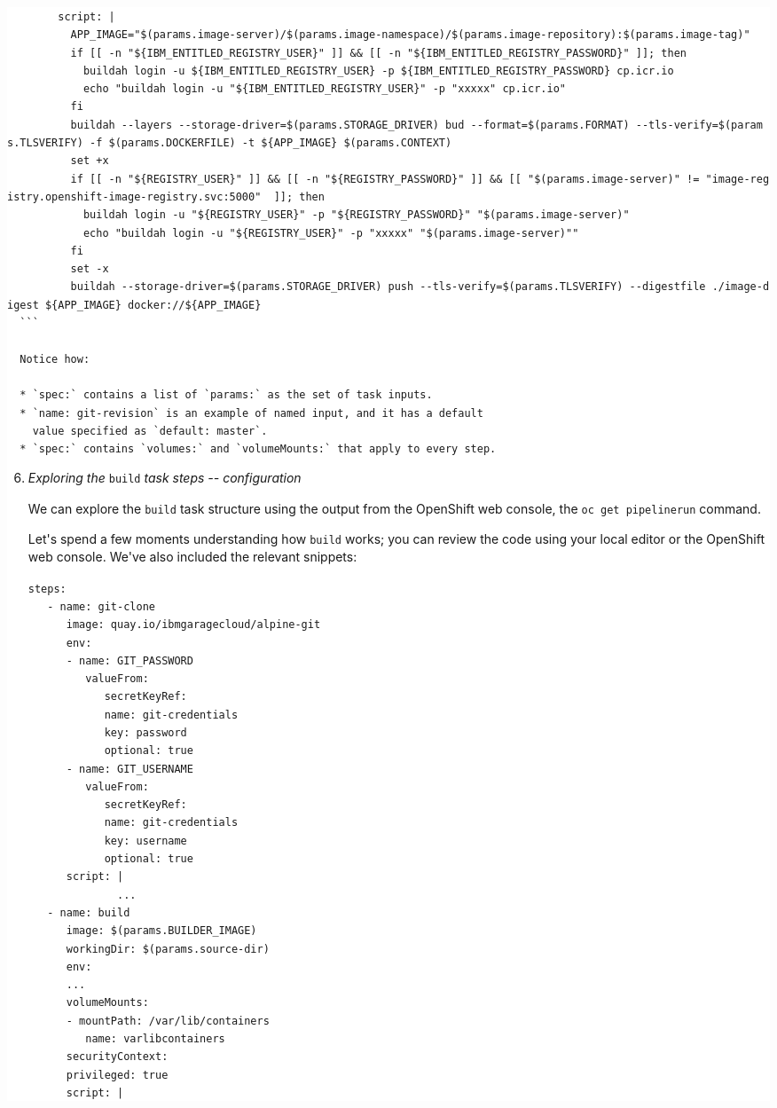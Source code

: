             script: |
              APP_IMAGE="$(params.image-server)/$(params.image-namespace)/$(params.image-repository):$(params.image-tag)"
              if [[ -n "${IBM_ENTITLED_REGISTRY_USER}" ]] && [[ -n "${IBM_ENTITLED_REGISTRY_PASSWORD}" ]]; then
                buildah login -u ${IBM_ENTITLED_REGISTRY_USER} -p ${IBM_ENTITLED_REGISTRY_PASSWORD} cp.icr.io
                echo "buildah login -u "${IBM_ENTITLED_REGISTRY_USER}" -p "xxxxx" cp.icr.io"
              fi
              buildah --layers --storage-driver=$(params.STORAGE_DRIVER) bud --format=$(params.FORMAT) --tls-verify=$(params.TLSVERIFY) -f $(params.DOCKERFILE) -t ${APP_IMAGE} $(params.CONTEXT)
              set +x
              if [[ -n "${REGISTRY_USER}" ]] && [[ -n "${REGISTRY_PASSWORD}" ]] && [[ "$(params.image-server)" != "image-registry.openshift-image-registry.svc:5000"  ]]; then
                buildah login -u "${REGISTRY_USER}" -p "${REGISTRY_PASSWORD}" "$(params.image-server)"
                echo "buildah login -u "${REGISTRY_USER}" -p "xxxxx" "$(params.image-server)""
              fi
              set -x
              buildah --storage-driver=$(params.STORAGE_DRIVER) push --tls-verify=$(params.TLSVERIFY) --digestfile ./image-digest ${APP_IMAGE} docker://${APP_IMAGE}
      ```

      Notice how:

      * `spec:` contains a list of `params:` as the set of task inputs.
      * `name: git-revision` is an example of named input, and it has a default
        value specified as `default: master`.
      * `spec:` contains `volumes:` and `volumeMounts:` that apply to every step.

6. *Exploring the* `build` *task steps -- configuration*

      We can explore the `build` task structure using the output from the OpenShift
      web console, the `oc get pipelinerun` command.

      Let's spend a few moments understanding how `build` works; you can review the
      code using your local editor or the OpenShift web console. We've also included
      the relevant snippets:

      ``` { .yaml .no-copy }
      steps:
         - name: git-clone
            image: quay.io/ibmgaragecloud/alpine-git
            env:
            - name: GIT_PASSWORD
               valueFrom:
                  secretKeyRef:
                  name: git-credentials
                  key: password
                  optional: true
            - name: GIT_USERNAME
               valueFrom:
                  secretKeyRef:
                  name: git-credentials
                  key: username
                  optional: true
            script: |
                    ...
         - name: build
            image: $(params.BUILDER_IMAGE)
            workingDir: $(params.source-dir)
            env:
            ...
            volumeMounts:
            - mountPath: /var/lib/containers
               name: varlibcontainers
            securityContext:
            privileged: true
            script: |